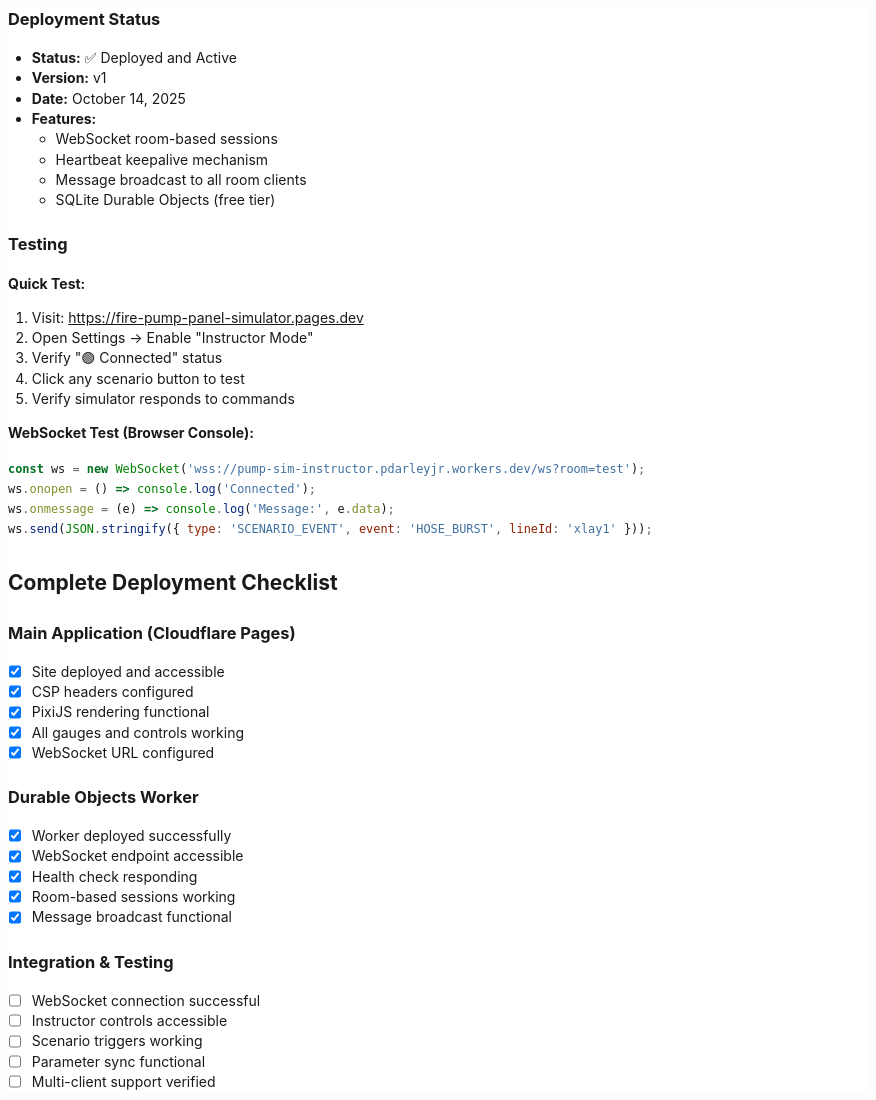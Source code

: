 ### Deployment Status

- **Status:** ✅ Deployed and Active
- **Version:** v1
- **Date:** October 14, 2025
- **Features:**
  - WebSocket room-based sessions
  - Heartbeat keepalive mechanism
  - Message broadcast to all room clients
  - SQLite Durable Objects (free tier)

### Testing

**Quick Test:**
1. Visit: https://fire-pump-panel-simulator.pages.dev
2. Open Settings → Enable "Instructor Mode"
3. Verify "🟢 Connected" status
4. Click any scenario button to test
5. Verify simulator responds to commands

**WebSocket Test (Browser Console):**
```javascript
const ws = new WebSocket('wss://pump-sim-instructor.pdarleyjr.workers.dev/ws?room=test');
ws.onopen = () => console.log('Connected');
ws.onmessage = (e) => console.log('Message:', e.data);
ws.send(JSON.stringify({ type: 'SCENARIO_EVENT', event: 'HOSE_BURST', lineId: 'xlay1' }));
```

## Complete Deployment Checklist

### Main Application (Cloudflare Pages)
- [x] Site deployed and accessible
- [x] CSP headers configured
- [x] PixiJS rendering functional
- [x] All gauges and controls working
- [x] WebSocket URL configured

### Durable Objects Worker
- [x] Worker deployed successfully
- [x] WebSocket endpoint accessible
- [x] Health check responding
- [x] Room-based sessions working
- [x] Message broadcast functional

### Integration & Testing
- [ ] WebSocket connection successful
- [ ] Instructor controls accessible
- [ ] Scenario triggers working
- [ ] Parameter sync functional
- [ ] Multi-client support verified
